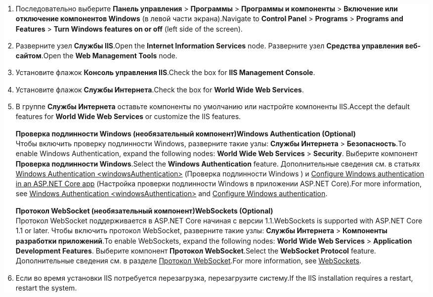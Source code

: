 1. <span data-ttu-id="e4bd5-259">Последовательно выберите **Панель управления** > **Программы** > **Программы и компоненты** > **Включение или отключение компонентов Windows** (в левой части экрана).</span><span class="sxs-lookup"><span data-stu-id="e4bd5-259">Navigate to **Control Panel** > **Programs** > **Programs and Features** > **Turn Windows features on or off** (left side of the screen).</span></span>

1. <span data-ttu-id="e4bd5-260">Разверните узел **Службы IIS**.</span><span class="sxs-lookup"><span data-stu-id="e4bd5-260">Open the **Internet Information Services** node.</span></span> <span data-ttu-id="e4bd5-261">Разверните узел **Средства управления веб-сайтом**.</span><span class="sxs-lookup"><span data-stu-id="e4bd5-261">Open the **Web Management Tools** node.</span></span>

1. <span data-ttu-id="e4bd5-262">Установите флажок **Консоль управления IIS**.</span><span class="sxs-lookup"><span data-stu-id="e4bd5-262">Check the box for **IIS Management Console**.</span></span>

1. <span data-ttu-id="e4bd5-263">Установите флажок **Службы Интернета**.</span><span class="sxs-lookup"><span data-stu-id="e4bd5-263">Check the box for **World Wide Web Services**.</span></span>

1. <span data-ttu-id="e4bd5-264">В группе **Службы Интернета** оставьте компоненты по умолчанию или настройте компоненты IIS.</span><span class="sxs-lookup"><span data-stu-id="e4bd5-264">Accept the default features for **World Wide Web Services** or customize the IIS features.</span></span>

   <span data-ttu-id="e4bd5-265">**Проверка подлинности Windows (необязательный компонент)**</span><span class="sxs-lookup"><span data-stu-id="e4bd5-265">**Windows Authentication (Optional)**</span></span>  
   <span data-ttu-id="e4bd5-266">Чтобы включить проверку подлинности Windows, разверните такие узлы: **Службы Интернета** > **Безопасность**.</span><span class="sxs-lookup"><span data-stu-id="e4bd5-266">To enable Windows Authentication, expand the following nodes: **World Wide Web Services** > **Security**.</span></span> <span data-ttu-id="e4bd5-267">Выберите компонент **Проверка подлинности Windows**.</span><span class="sxs-lookup"><span data-stu-id="e4bd5-267">Select the **Windows Authentication** feature.</span></span> <span data-ttu-id="e4bd5-268">Дополнительные сведения см. в статьях [Windows Authentication \<windowsAuthentication>](/iis/configuration/system.webServer/security/authentication/windowsAuthentication/) (Проверка подлинности Windows <windowsAuthentication>) и [Configure Windows authentication in an ASP.NET Core app](xref:security/authentication/windowsauth) (Настройка проверки подлинности Windows в приложении ASP.NET Core).</span><span class="sxs-lookup"><span data-stu-id="e4bd5-268">For more information, see [Windows Authentication \<windowsAuthentication>](/iis/configuration/system.webServer/security/authentication/windowsAuthentication/) and [Configure Windows authentication](xref:security/authentication/windowsauth).</span></span>

   <span data-ttu-id="e4bd5-269">**Протокол WebSocket (необязательный компонент)**</span><span class="sxs-lookup"><span data-stu-id="e4bd5-269">**WebSockets (Optional)**</span></span>  
   <span data-ttu-id="e4bd5-270">Протокол WebSocket поддерживается в ASP.NET Core начиная с версии 1.1.</span><span class="sxs-lookup"><span data-stu-id="e4bd5-270">WebSockets is supported with ASP.NET Core 1.1 or later.</span></span> <span data-ttu-id="e4bd5-271">Чтобы включить протокол WebSocket, разверните такие узлы: **Службы Интернета** > **Компоненты разработки приложений**.</span><span class="sxs-lookup"><span data-stu-id="e4bd5-271">To enable WebSockets, expand the following nodes: **World Wide Web Services** > **Application Development Features**.</span></span> <span data-ttu-id="e4bd5-272">Выберите компонент **Протокол WebSocket**.</span><span class="sxs-lookup"><span data-stu-id="e4bd5-272">Select the **WebSocket Protocol** feature.</span></span> <span data-ttu-id="e4bd5-273">Дополнительные сведения см. в разделе [Протокол WebSocket](xref:fundamentals/websockets).</span><span class="sxs-lookup"><span data-stu-id="e4bd5-273">For more information, see [WebSockets](xref:fundamentals/websockets).</span></span>

1. <span data-ttu-id="e4bd5-274">Если во время установки IIS потребуется перезагрузка, перезагрузите систему.</span><span class="sxs-lookup"><span data-stu-id="e4bd5-274">If the IIS installation requires a restart, restart the system.</span></span>
